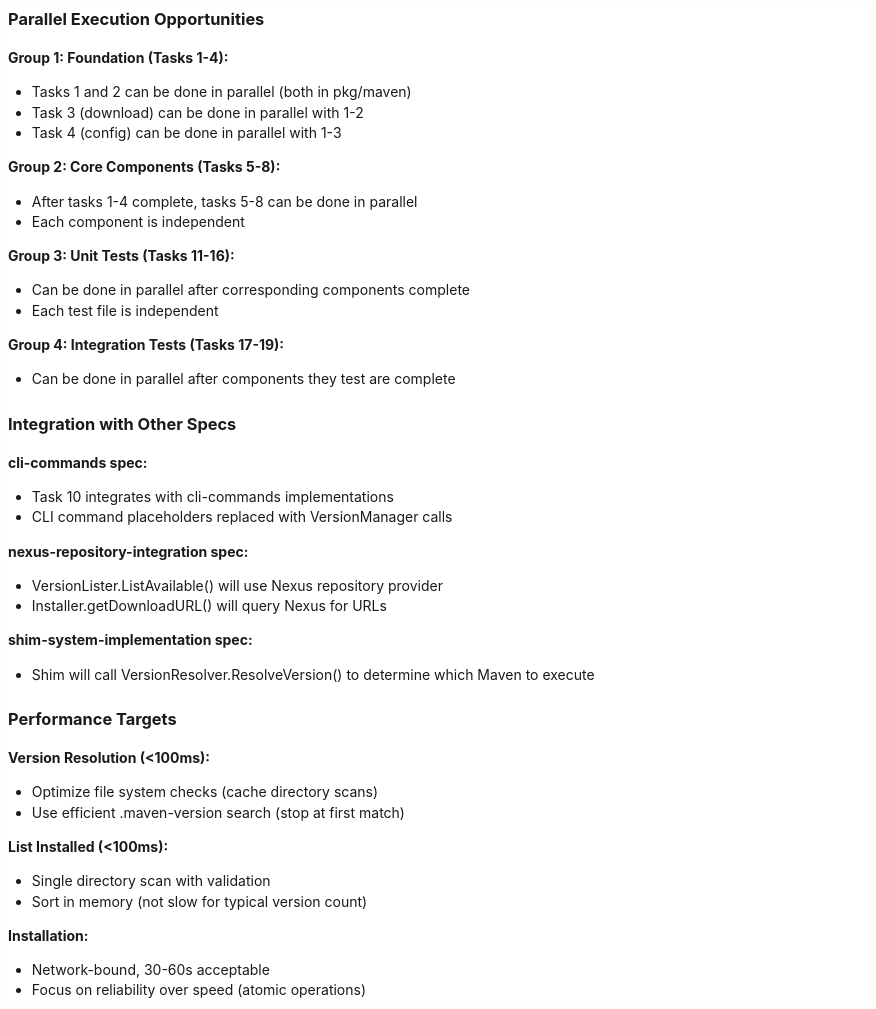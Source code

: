 ### Parallel Execution Opportunities

**Group 1: Foundation (Tasks 1-4):**
- Tasks 1 and 2 can be done in parallel (both in pkg/maven)
- Task 3 (download) can be done in parallel with 1-2
- Task 4 (config) can be done in parallel with 1-3

**Group 2: Core Components (Tasks 5-8):**
- After tasks 1-4 complete, tasks 5-8 can be done in parallel
- Each component is independent

**Group 3: Unit Tests (Tasks 11-16):**
- Can be done in parallel after corresponding components complete
- Each test file is independent

**Group 4: Integration Tests (Tasks 17-19):**
- Can be done in parallel after components they test are complete

### Integration with Other Specs

**cli-commands spec:**
- Task 10 integrates with cli-commands implementations
- CLI command placeholders replaced with VersionManager calls

**nexus-repository-integration spec:**
- VersionLister.ListAvailable() will use Nexus repository provider
- Installer.getDownloadURL() will query Nexus for URLs

**shim-system-implementation spec:**
- Shim will call VersionResolver.ResolveVersion() to determine which Maven to execute

### Performance Targets

**Version Resolution (<100ms):**
- Optimize file system checks (cache directory scans)
- Use efficient .maven-version search (stop at first match)

**List Installed (<100ms):**
- Single directory scan with validation
- Sort in memory (not slow for typical version count)

**Installation:**
- Network-bound, 30-60s acceptable
- Focus on reliability over speed (atomic operations)
